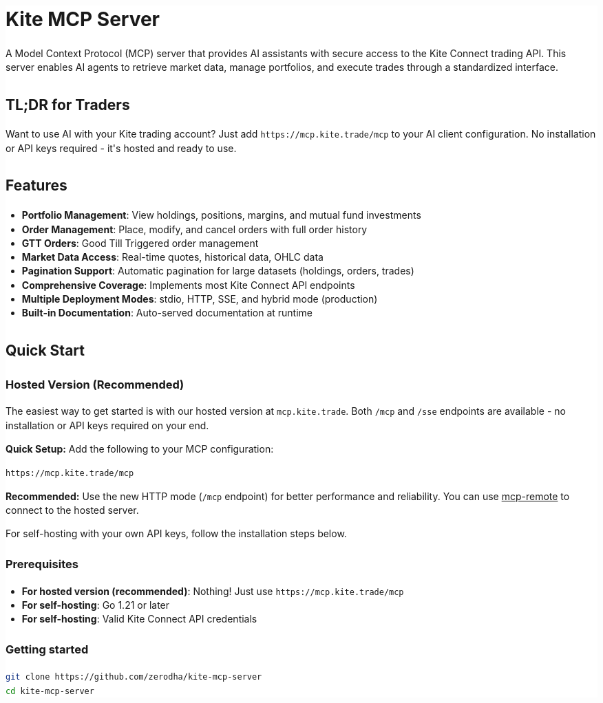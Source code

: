 # Kite MCP Server

A Model Context Protocol (MCP) server that provides AI assistants with secure access to the Kite Connect trading API. This server enables AI agents to retrieve market data, manage portfolios, and execute trades through a standardized interface.

## TL;DR for Traders

Want to use AI with your Kite trading account? Just add `https://mcp.kite.trade/mcp` to your AI client configuration. No installation or API keys required - it's hosted and ready to use.

## Features

- **Portfolio Management**: View holdings, positions, margins, and mutual fund investments
- **Order Management**: Place, modify, and cancel orders with full order history
- **GTT Orders**: Good Till Triggered order management
- **Market Data Access**: Real-time quotes, historical data, OHLC data
- **Pagination Support**: Automatic pagination for large datasets (holdings, orders, trades)
- **Comprehensive Coverage**: Implements most Kite Connect API endpoints
- **Multiple Deployment Modes**: stdio, HTTP, SSE, and hybrid mode (production)
- **Built-in Documentation**: Auto-served documentation at runtime

## Quick Start

### Hosted Version (Recommended)

The easiest way to get started is with our hosted version at `mcp.kite.trade`. Both `/mcp` and `/sse` endpoints are available - no installation or API keys required on your end.

**Quick Setup:** Add the following to your MCP configuration:

```
https://mcp.kite.trade/mcp
```

**Recommended:** Use the new HTTP mode (`/mcp` endpoint) for better performance and reliability. You can use [mcp-remote](https://github.com/modelcontextprotocol/mcp-remote) to connect to the hosted server.

For self-hosting with your own API keys, follow the installation steps below.

### Prerequisites

- **For hosted version (recommended)**: Nothing! Just use `https://mcp.kite.trade/mcp`
- **For self-hosting**: Go 1.21 or later
- **For self-hosting**: Valid Kite Connect API credentials

### Getting started

```bash
git clone https://github.com/zerodha/kite-mcp-server
cd kite-mcp-server
```
